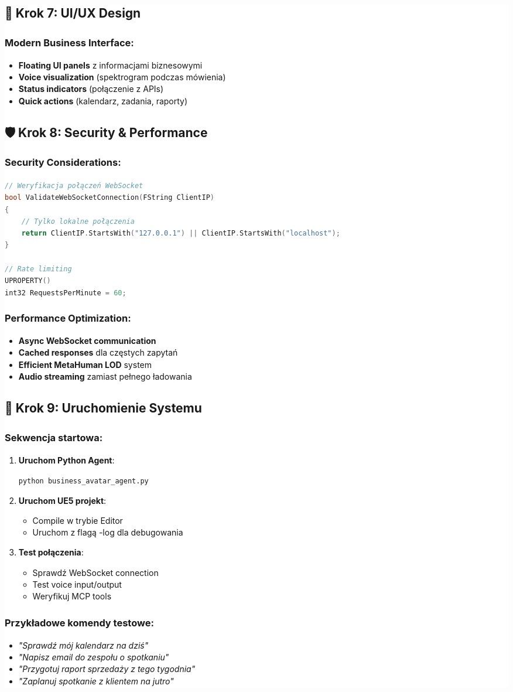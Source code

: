 ## 📱 Krok 7: UI/UX Design

### Modern Business Interface:
- **Floating UI panels** z informacjami biznesowymi
- **Voice visualization** (spektrogram podczas mówienia)
- **Status indicators** (połączenie z APIs)
- **Quick actions** (kalendarz, zadania, raporty)

## 🛡️ Krok 8: Security & Performance

### Security Considerations:
```cpp
// Weryfikacja połączeń WebSocket
bool ValidateWebSocketConnection(FString ClientIP)
{
    // Tylko lokalne połączenia
    return ClientIP.StartsWith("127.0.0.1") || ClientIP.StartsWith("localhost");
}

// Rate limiting
UPROPERTY()
int32 RequestsPerMinute = 60;
```

### Performance Optimization:
- **Async WebSocket communication**
- **Cached responses** dla częstych zapytań
- **Efficient MetaHuman LOD** system
- **Audio streaming** zamiast pełnego ładowania

## 🚀 Krok 9: Uruchomienie Systemu

### Sekwencja startowa:

1. **Uruchom Python Agent**:
   ```bash
   python business_avatar_agent.py
   ```

2. **Uruchom UE5 projekt**:
   - Compile w trybie Editor
   - Uruchom z flagą -log dla debugowania

3. **Test połączenia**:
   - Sprawdź WebSocket connection
   - Test voice input/output
   - Weryfikuj MCP tools

### Przykładowe komendy testowe:
- *"Sprawdź mój kalendarz na dziś"*
- *"Napisz email do zespołu o spotkaniu"*
- *"Przygotuj raport sprzedaży z tego tygodnia"*
- *"Zaplanuj spotkanie z klientem na jutro"*
